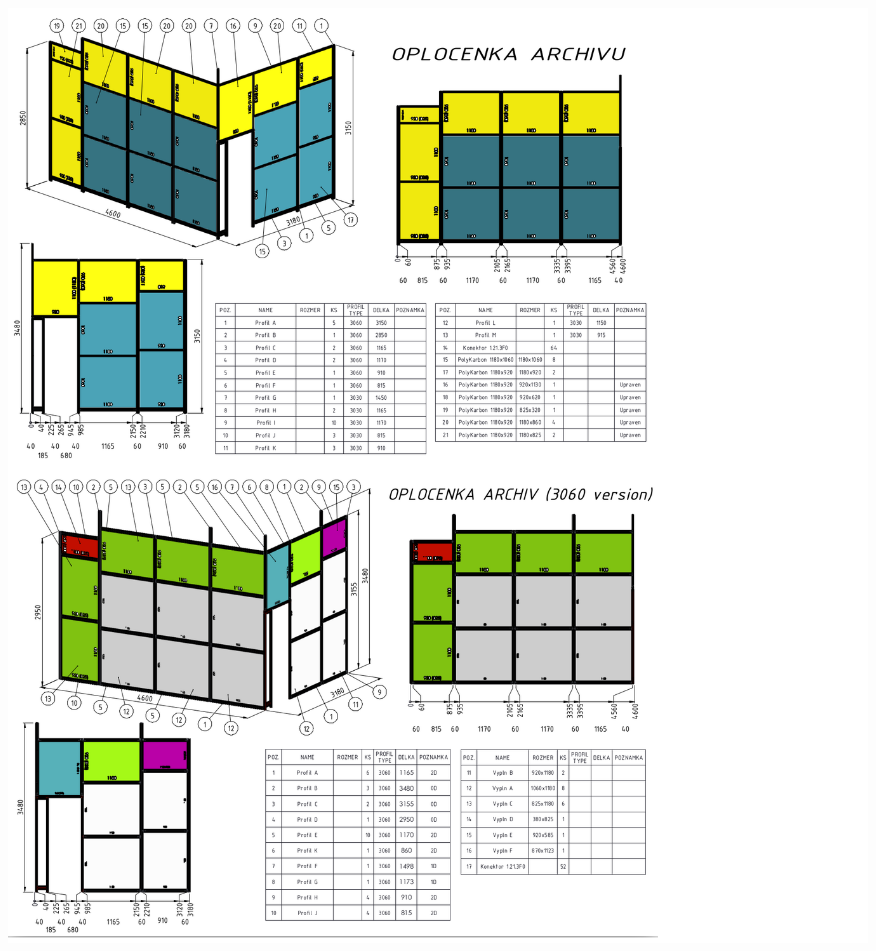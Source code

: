 <img src="./Pics/Oplocenka_archiv.png" width="650" />
<img src="./Pics/Oplocenka_archiv_b.png" width="650" />